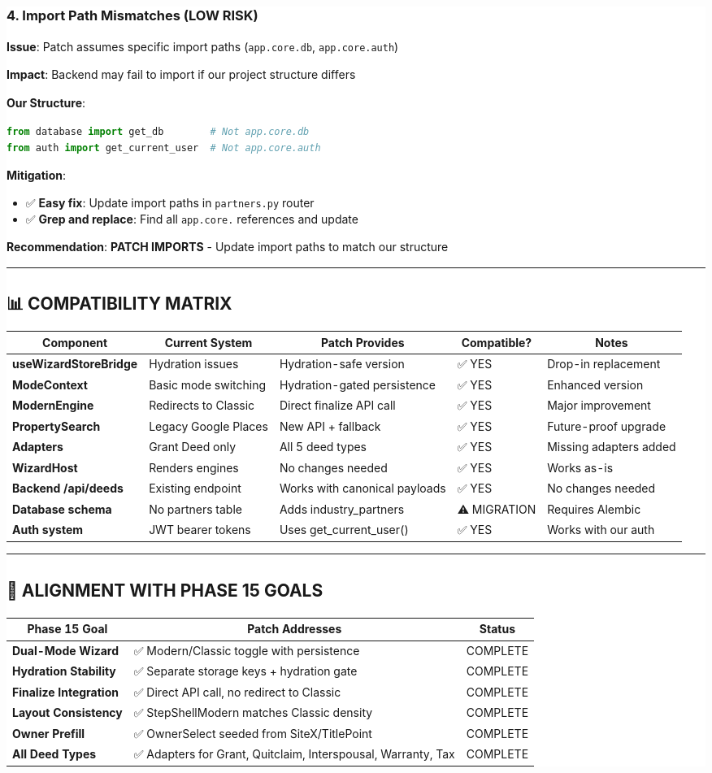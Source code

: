 ### **4. Import Path Mismatches** (LOW RISK)
**Issue**: Patch assumes specific import paths (`app.core.db`, `app.core.auth`)

**Impact**: Backend may fail to import if our project structure differs

**Our Structure**:
```python
from database import get_db        # Not app.core.db
from auth import get_current_user  # Not app.core.auth
```

**Mitigation**:
- ✅ **Easy fix**: Update import paths in `partners.py` router
- ✅ **Grep and replace**: Find all `app.core.` references and update

**Recommendation**: **PATCH IMPORTS** - Update import paths to match our structure

---

## 📊 COMPATIBILITY MATRIX

| Component | Current System | Patch Provides | Compatible? | Notes |
|-----------|----------------|----------------|-------------|-------|
| **useWizardStoreBridge** | Hydration issues | Hydration-safe version | ✅ YES | Drop-in replacement |
| **ModeContext** | Basic mode switching | Hydration-gated persistence | ✅ YES | Enhanced version |
| **ModernEngine** | Redirects to Classic | Direct finalize API call | ✅ YES | Major improvement |
| **PropertySearch** | Legacy Google Places | New API + fallback | ✅ YES | Future-proof upgrade |
| **Adapters** | Grant Deed only | All 5 deed types | ✅ YES | Missing adapters added |
| **WizardHost** | Renders engines | No changes needed | ✅ YES | Works as-is |
| **Backend /api/deeds** | Existing endpoint | Works with canonical payloads | ✅ YES | No changes needed |
| **Database schema** | No partners table | Adds industry_partners | ⚠️ MIGRATION | Requires Alembic |
| **Auth system** | JWT bearer tokens | Uses get_current_user() | ✅ YES | Works with our auth |

---

## 🎯 ALIGNMENT WITH PHASE 15 GOALS

| Phase 15 Goal | Patch Addresses | Status |
|---------------|-----------------|--------|
| **Dual-Mode Wizard** | ✅ Modern/Classic toggle with persistence | COMPLETE |
| **Hydration Stability** | ✅ Separate storage keys + hydration gate | COMPLETE |
| **Finalize Integration** | ✅ Direct API call, no redirect to Classic | COMPLETE |
| **Layout Consistency** | ✅ StepShellModern matches Classic density | COMPLETE |
| **Owner Prefill** | ✅ OwnerSelect seeded from SiteX/TitlePoint | COMPLETE |
| **All Deed Types** | ✅ Adapters for Grant, Quitclaim, Interspousal, Warranty, Tax | COMPLETE |

